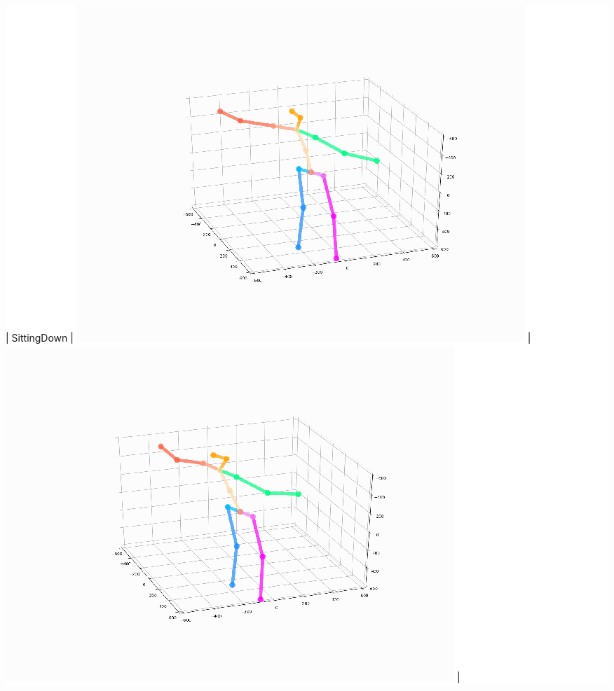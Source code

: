 | SittingDown  | ![](./demos/evaluation/gt/S9_SittingDown%201_0/demo.gif) | ![](./demos/motionet/S9_SittingDown%201_0/demo.gif) |